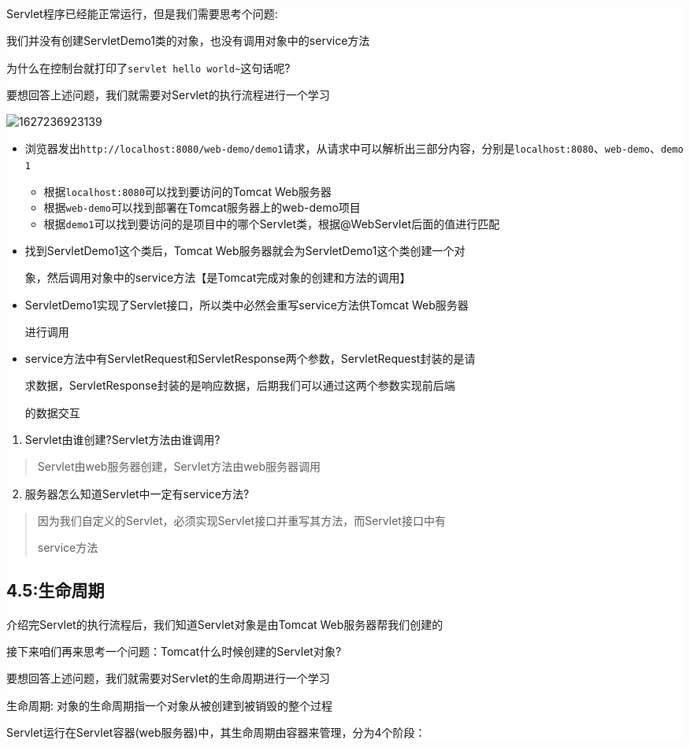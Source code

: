 Servlet程序已经能正常运行，但是我们需要思考个问题: 

我们并没有创建ServletDemo1类的对象，也没有调用对象中的service方法

为什么在控制台就打印了`servlet hello world~`这句话呢?



要想回答上述问题，我们就需要对Servlet的执行流程进行一个学习

![1627236923139]( https://zzx-note.oss-cn-beijing.aliyuncs.com/javaweb/1627236923139.png)

* 浏览器发出`http://localhost:8080/web-demo/demo1`请求，从请求中可以解析出三部分内容，分别是`localhost:8080`、`web-demo`、`demo1`

  * 根据`localhost:8080`可以找到要访问的Tomcat Web服务器
  * 根据`web-demo`可以找到部署在Tomcat服务器上的web-demo项目
  * 根据`demo1`可以找到要访问的是项目中的哪个Servlet类，根据@WebServlet后面的值进行匹配

  

* 找到ServletDemo1这个类后，Tomcat Web服务器就会为ServletDemo1这个类创建一个对

  象，然后调用对象中的service方法【是Tomcat完成对象的创建和方法的调用】

  

* ServletDemo1实现了Servlet接口，所以类中必然会重写service方法供Tomcat Web服务器

  进行调用

  

* service方法中有ServletRequest和ServletResponse两个参数，ServletRequest封装的是请

  求数据，ServletResponse封装的是响应数据，后期我们可以通过这两个参数实现前后端

  的数据交互

  

1. Servlet由谁创建?Servlet方法由谁调用?

> Servlet由web服务器创建，Servlet方法由web服务器调用

2. 服务器怎么知道Servlet中一定有service方法?

> 因为我们自定义的Servlet，必须实现Servlet接口并重写其方法，而Servlet接口中有
>
> service方法



## 4.5:生命周期

介绍完Servlet的执行流程后，我们知道Servlet对象是由Tomcat Web服务器帮我们创建的

接下来咱们再来思考一个问题：Tomcat什么时候创建的Servlet对象?

要想回答上述问题，我们就需要对Servlet的生命周期进行一个学习

生命周期: 对象的生命周期指一个对象从被创建到被销毁的整个过程

Servlet运行在Servlet容器(web服务器)中，其生命周期由容器来管理，分为4个阶段：

